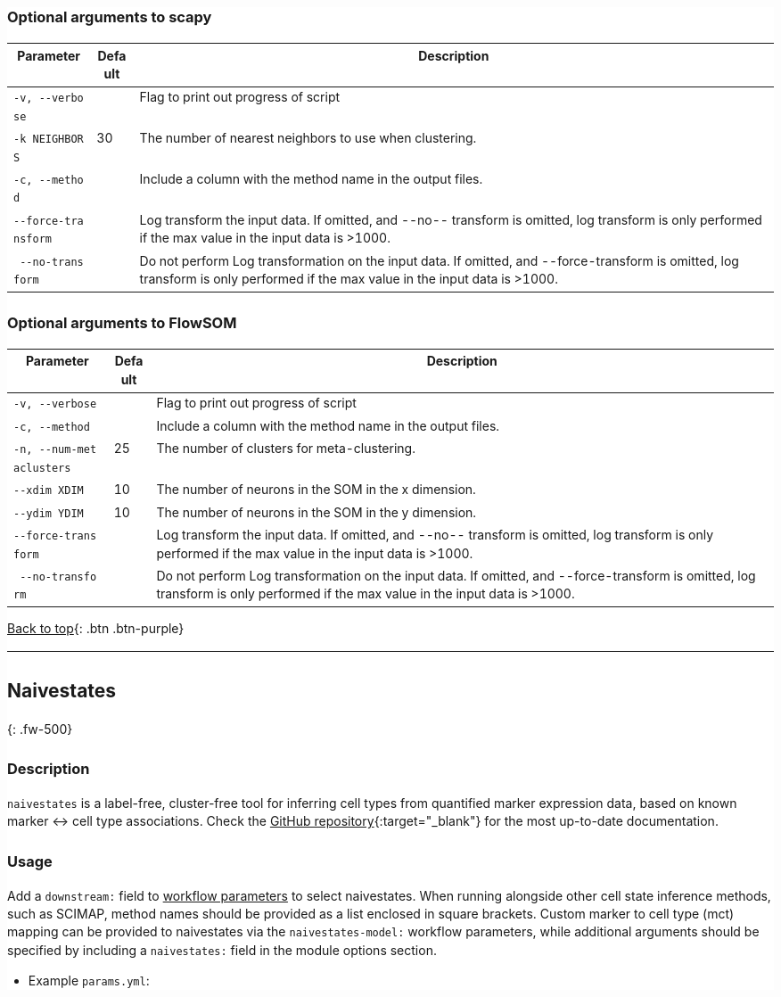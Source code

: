 ### Optional arguments to scapy

| Parameter | Default | Description |
| --- | --- | --- |
| ``-v, --verbose`` ||Flag to print out progress of script |
| ``-k NEIGHBORS `` | 30 |The number of nearest neighbors to use when clustering.|
|``-c, --method``| | Include a column with the method name in the output files.|
|``--force-transform``| | Log transform the input data. If omitted, and --no-- transform is omitted, log transform is only performed if the max value in the input data is >1000.|
|`` --no-transform`` | |Do not perform Log transformation on the input data. If omitted, and --force-transform is omitted, log transform is only performed if the max value in the input data is >1000.|

### Optional arguments to FlowSOM

| Parameter | Default | Description |
| --- | --- | --- |
| `-v, --verbose` | | Flag to print out progress of script |
| `-c, --method` | | Include a column with the method name in the output files. |
| `-n, --num-metaclusters` | 25 | The number of clusters for meta-clustering. |
| `--xdim XDIM` | 10 | The number of neurons in the SOM in the x dimension. |
| `--ydim YDIM` | 10 | The number of neurons in the SOM in the y dimension. |
|``--force-transform``| | Log transform the input data. If omitted, and --no-- transform is omitted, log transform is only performed if the max value in the input data is >1000.|
|`` --no-transform`` | |Do not perform Log transformation on the input data. If omitted, and --force-transform is omitted, log transform is only performed if the max value in the input data is >1000.|

[Back to top](./other.html#other-modules){: .btn .btn-purple}

---

## Naivestates
{: .fw-500}


### Description
`naivestates` is a label-free, cluster-free tool for inferring cell types from quantified marker expression data, based on known marker <-> cell type associations. Check the [GitHub repository](https://github.com/labsyspharm/naivestates){:target="_blank"} for the most up-to-date documentation.

### Usage
Add a `downstream:` field to [workflow parameters]({{site.baseurl}}/parameters/) to select naivestates. When running alongside other cell state inference methods, such as SCIMAP, method names should be provided as a list enclosed in square brackets. Custom marker to cell type (mct) mapping can be provided to naivestates via the `naivestates-model:` workflow parameters, while additional arguments should be specified by including a `naivestates:` field in the module options section.

* Example `params.yml`:
